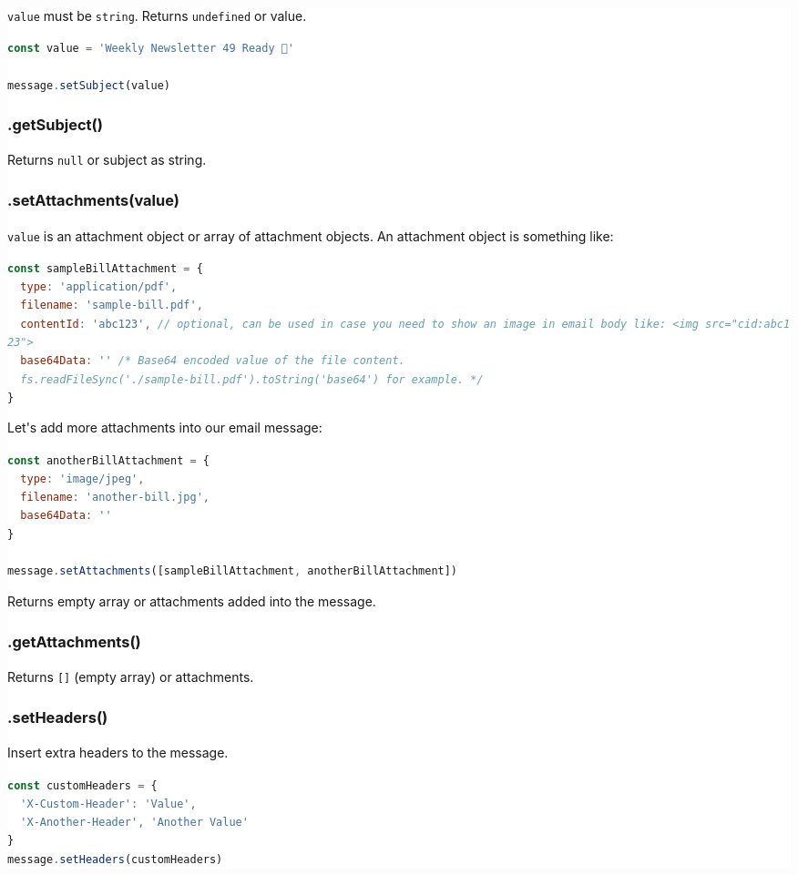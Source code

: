 `value` must be `string`. Returns `undefined` or value.

```js
const value = 'Weekly Newsletter 49 Ready 🚀'

message.setSubject(value)
```

### .getSubject()

Returns `null` or subject as string.

### .setAttachments(value)

`value` is an attachment object or array of attachment objects. An attachment object is something like:

```js
const sampleBillAttachment = {
  type: 'application/pdf',
  filename: 'sample-bill.pdf',
  contentId: 'abc123', // optional, can be used in case you need to show an image in email body like: <img src="cid:abc123">
  base64Data: '' /* Base64 encoded value of the file content.
  fs.readFileSync('./sample-bill.pdf').toString('base64') for example. */
}
```

Let's add more attachments into our email message:

```js
const anotherBillAttachment = {
  type: 'image/jpeg',
  filename: 'another-bill.jpg',
  base64Data: ''
}

message.setAttachments([sampleBillAttachment, anotherBillAttachment])
```

Returns empty array or attachments added into the message.

### .getAttachments()

Returns `[]` (empty array) or attachments.

### .setHeaders()

Insert extra headers to the message.

```js
const customHeaders = {
  'X-Custom-Header': 'Value',
  'X-Another-Header', 'Another Value'
}
message.setHeaders(customHeaders)
```


  [45367a6f]: https://www.ietf.org/rfc/rfc2822.txt "RFC 2822 Internet Message Format"